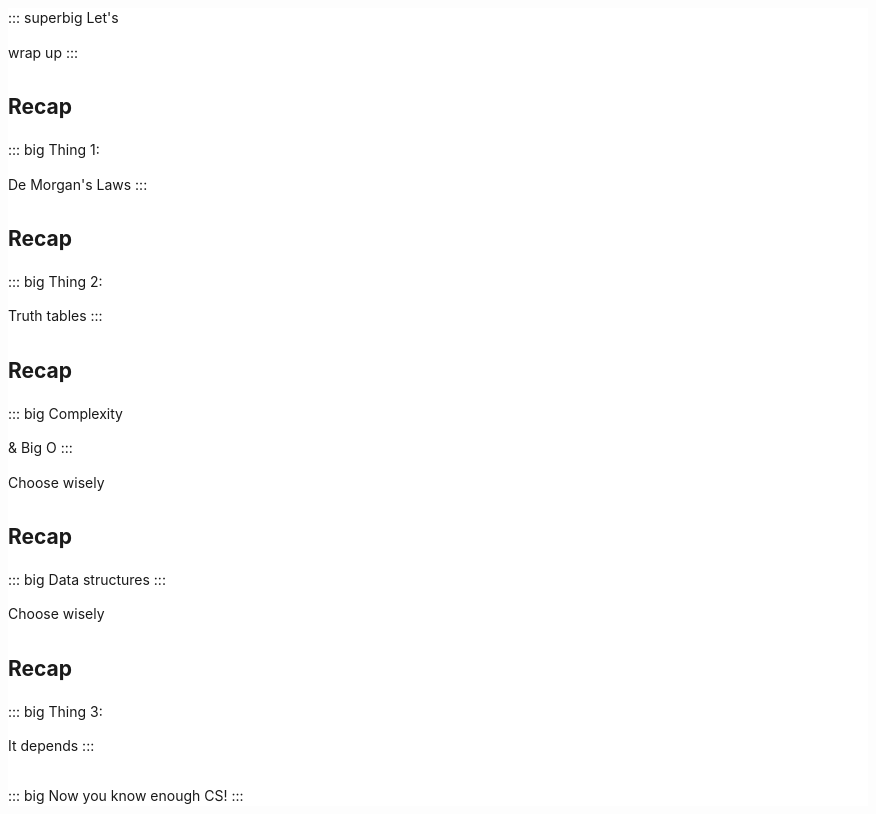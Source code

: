 ##

::: superbig
Let's

wrap up
:::

## Recap

::: big
Thing 1:

De Morgan's Laws
:::

## Recap

::: big
Thing 2:

Truth tables
:::

## Recap

::: big
Complexity

& Big O
:::

Choose wisely

## Recap

::: big
Data structures
:::

Choose wisely

## Recap

::: big
Thing 3:

It depends
:::

##

::: big
Now you know enough CS!
:::
